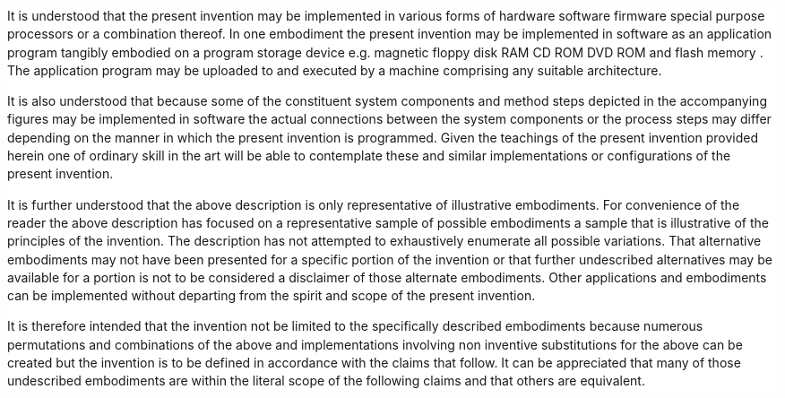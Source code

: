 It is understood that the present invention may be implemented in various forms of hardware software firmware special purpose processors or a combination thereof. In one embodiment the present invention may be implemented in software as an application program tangibly embodied on a program storage device e.g. magnetic floppy disk RAM CD ROM DVD ROM and flash memory . The application program may be uploaded to and executed by a machine comprising any suitable architecture.

It is also understood that because some of the constituent system components and method steps depicted in the accompanying figures may be implemented in software the actual connections between the system components or the process steps may differ depending on the manner in which the present invention is programmed. Given the teachings of the present invention provided herein one of ordinary skill in the art will be able to contemplate these and similar implementations or configurations of the present invention.

It is further understood that the above description is only representative of illustrative embodiments. For convenience of the reader the above description has focused on a representative sample of possible embodiments a sample that is illustrative of the principles of the invention. The description has not attempted to exhaustively enumerate all possible variations. That alternative embodiments may not have been presented for a specific portion of the invention or that further undescribed alternatives may be available for a portion is not to be considered a disclaimer of those alternate embodiments. Other applications and embodiments can be implemented without departing from the spirit and scope of the present invention.

It is therefore intended that the invention not be limited to the specifically described embodiments because numerous permutations and combinations of the above and implementations involving non inventive substitutions for the above can be created but the invention is to be defined in accordance with the claims that follow. It can be appreciated that many of those undescribed embodiments are within the literal scope of the following claims and that others are equivalent.

